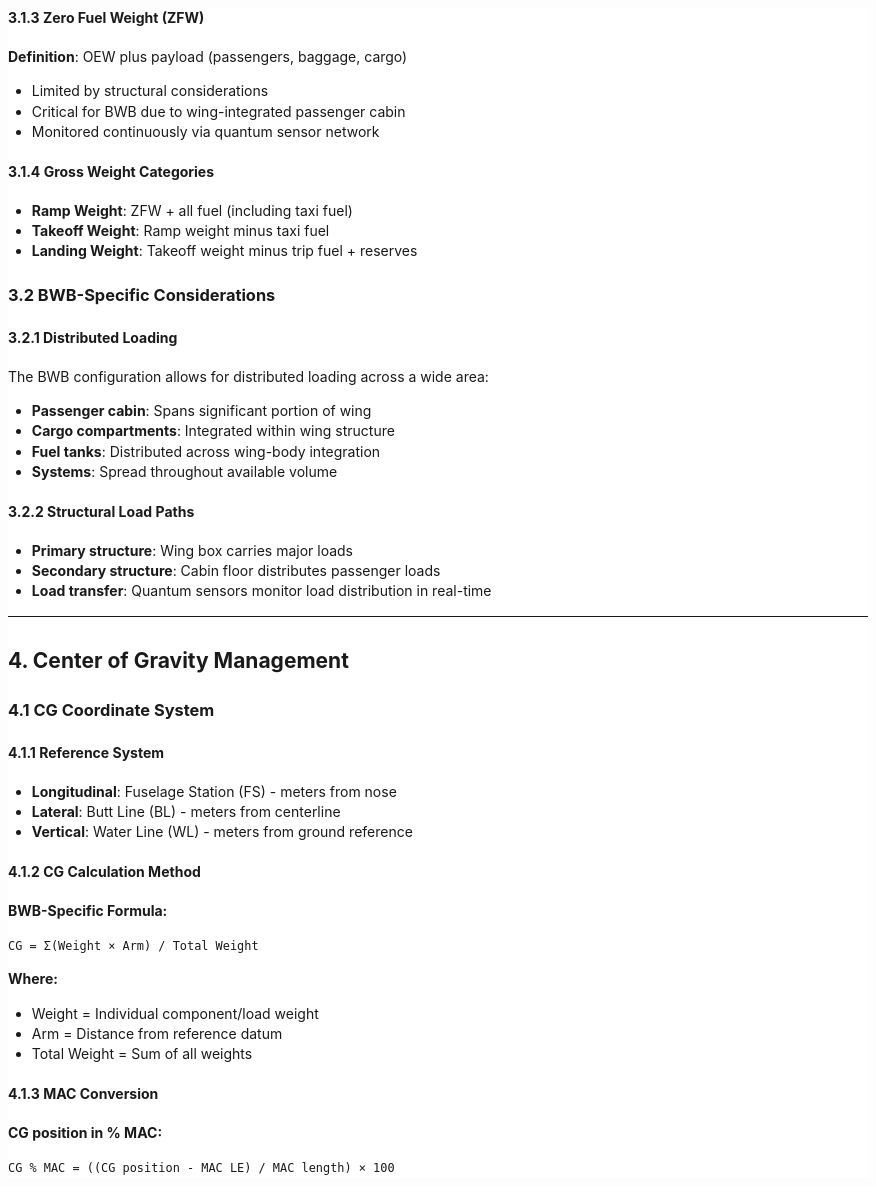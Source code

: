 #### 3.1.3 Zero Fuel Weight (ZFW)
**Definition**: OEW plus payload (passengers, baggage, cargo)
- Limited by structural considerations
- Critical for BWB due to wing-integrated passenger cabin
- Monitored continuously via quantum sensor network

#### 3.1.4 Gross Weight Categories
- **Ramp Weight**: ZFW + all fuel (including taxi fuel)
- **Takeoff Weight**: Ramp weight minus taxi fuel
- **Landing Weight**: Takeoff weight minus trip fuel + reserves

### 3.2 BWB-Specific Considerations

#### 3.2.1 Distributed Loading
The BWB configuration allows for distributed loading across a wide area:
- **Passenger cabin**: Spans significant portion of wing
- **Cargo compartments**: Integrated within wing structure
- **Fuel tanks**: Distributed across wing-body integration
- **Systems**: Spread throughout available volume

#### 3.2.2 Structural Load Paths
- **Primary structure**: Wing box carries major loads
- **Secondary structure**: Cabin floor distributes passenger loads
- **Load transfer**: Quantum sensors monitor load distribution in real-time

---

## 4. Center of Gravity Management

### 4.1 CG Coordinate System

#### 4.1.1 Reference System
- **Longitudinal**: Fuselage Station (FS) - meters from nose
- **Lateral**: Butt Line (BL) - meters from centerline
- **Vertical**: Water Line (WL) - meters from ground reference

#### 4.1.2 CG Calculation Method
**BWB-Specific Formula:**
```
CG = Σ(Weight × Arm) / Total Weight
```

**Where:**
- Weight = Individual component/load weight
- Arm = Distance from reference datum
- Total Weight = Sum of all weights

#### 4.1.3 MAC Conversion
**CG position in % MAC:**
```
CG % MAC = ((CG position - MAC LE) / MAC length) × 100
```
